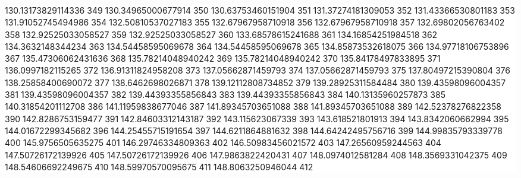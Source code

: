 130.13173829114336 349
130.34965000677914 350
130.63753460151904 351
131.37274181309053 352
131.43366530801183 353
131.91052745494986 354
132.50810537027183 355
132.67967958710918 356
132.67967958710918 357
132.69802056763402 358
132.92525033058527 359
132.92525033058527 360
133.68578615241688 361
134.16854251984518 362
134.3632148344234 363
134.54458595069678 364
134.54458595069678 365
134.85873532618075 366
134.97718106753896 367
135.47306062431636 368
135.78214048940242 369
135.78214048940242 370
135.84178497833895 371
136.0997182115265 372
136.91311824958208 373
137.05662871459793 374
137.05662871459793 375
137.80497215390804 376
138.25858400690072 377
138.6462698026871 378
139.12112808734852 379
139.28925311584484 380
139.43598096004357 381
139.43598096004357 382
139.44393355856843 383
139.44393355856843 384
140.13135960257873 385
140.31854201112708 386
141.11959838677046 387
141.89345703651088 388
141.89345703651088 389
142.52378276822358 390
142.8286753159477 391
142.84603312143187 392
143.115623067339 393
143.618521801913 394
143.8342060662994 395
144.01672299345682 396
144.25455715191654 397
144.6211864881632 398
144.64242495756716 399
144.99835793339778 400
145.9756505635275 401
146.29746334809363 402
146.50983456021572 403
147.26560959244563 404
147.50726172139926 405
147.50726172139926 406
147.9863822420431 407
148.0974012581284 408
148.3569331042375 409
148.54606692249675 410
148.59970570095675 411
148.8063250946044 412